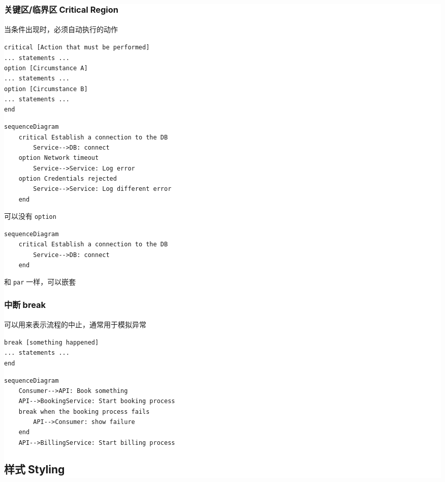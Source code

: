 ### 关键区/临界区 Critical Region

当条件出现时，必须自动执行的动作

```
critical [Action that must be performed]
... statements ...
option [Circumstance A]
... statements ...
option [Circumstance B]
... statements ...
end
```

```mermaid
sequenceDiagram
    critical Establish a connection to the DB
        Service-->DB: connect
    option Network timeout
        Service-->Service: Log error
    option Credentials rejected
        Service-->Service: Log different error
    end
```

可以没有 `option`

```mermaid
sequenceDiagram
    critical Establish a connection to the DB
        Service-->DB: connect
    end
```

和 `par` 一样，可以嵌套

### 中断 break

可以用来表示流程的中止，通常用于模拟异常

```
break [something happened]
... statements ...
end
```

```mermaid
sequenceDiagram
    Consumer-->API: Book something
    API-->BookingService: Start booking process
    break when the booking process fails
        API-->Consumer: show failure
    end
    API-->BillingService: Start billing process
```

## 样式 Styling
